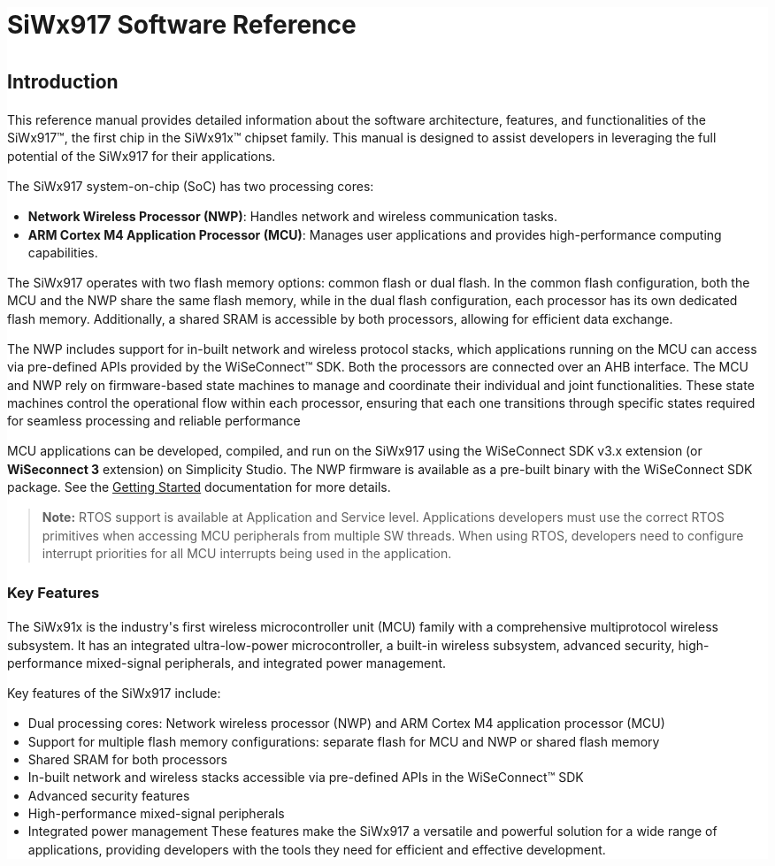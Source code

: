 # SiWx917 Software Reference

## Introduction
This reference manual provides detailed information about the software architecture, features, and functionalities of the SiWx917™, the first chip in the SiWx91x™ chipset family. This manual is designed to assist developers in leveraging the full potential of the SiWx917 for their applications.

The SiWx917 system-on-chip (SoC) has two processing cores:
- **Network Wireless Processor (NWP)**: Handles network and wireless communication tasks.
- **ARM Cortex M4 Application Processor (MCU)**: Manages user applications and provides high-performance computing capabilities.

The SiWx917 operates with two flash memory options: common flash or dual flash. In the common flash configuration, both the MCU and the NWP share the same flash memory, while in the dual flash configuration, each processor has its own dedicated flash memory. Additionally, a shared SRAM is accessible by both processors, allowing for efficient data exchange.

The NWP includes support for in-built network and wireless protocol stacks, which applications running on the MCU can access via pre-defined APIs provided by the WiSeConnect™ SDK. Both the processors are connected over an AHB interface. The MCU and NWP rely on firmware-based state machines to manage and coordinate their individual and joint functionalities. These state machines control the operational flow within each processor, ensuring that each one transitions through specific states required for seamless processing and reliable performance

MCU applications can be developed, compiled, and run on the SiWx917 using the WiSeConnect SDK v3.x extension (or **WiSeconnect 3** extension) on Simplicity Studio. The NWP firmware is available as a pre-built binary with the WiSeConnect SDK package. See the [Getting Started](http://docs.silabs.com/wiseconnect/latest/wiseconnect-getting-started/) documentation for more details.

>**Note:** RTOS support is available at Application and Service level. Applications developers must use the correct RTOS primitives when accessing MCU peripherals from multiple SW threads. When using RTOS, developers need to configure interrupt priorities for all MCU interrupts being used in the application.

### Key Features

The SiWx91x is the industry's first wireless microcontroller unit (MCU) family with a comprehensive multiprotocol wireless subsystem. It has an integrated ultra-low-power microcontroller, a built-in wireless subsystem, advanced security, high-performance mixed-signal peripherals, and integrated power management.

Key features of the SiWx917 include:

 * Dual processing cores: Network wireless processor (NWP) and ARM Cortex M4 application processor (MCU)
 * Support for multiple flash memory configurations: separate flash for MCU and NWP or shared flash memory
 * Shared SRAM for both processors
 * In-built network and wireless stacks accessible via pre-defined APIs in the WiSeConnect™ SDK
 * Advanced security features
 * High-performance mixed-signal peripherals
 * Integrated power management
These features make the SiWx917 a versatile and powerful solution for a wide range of applications, providing developers with the tools they need for efficient and effective development.
